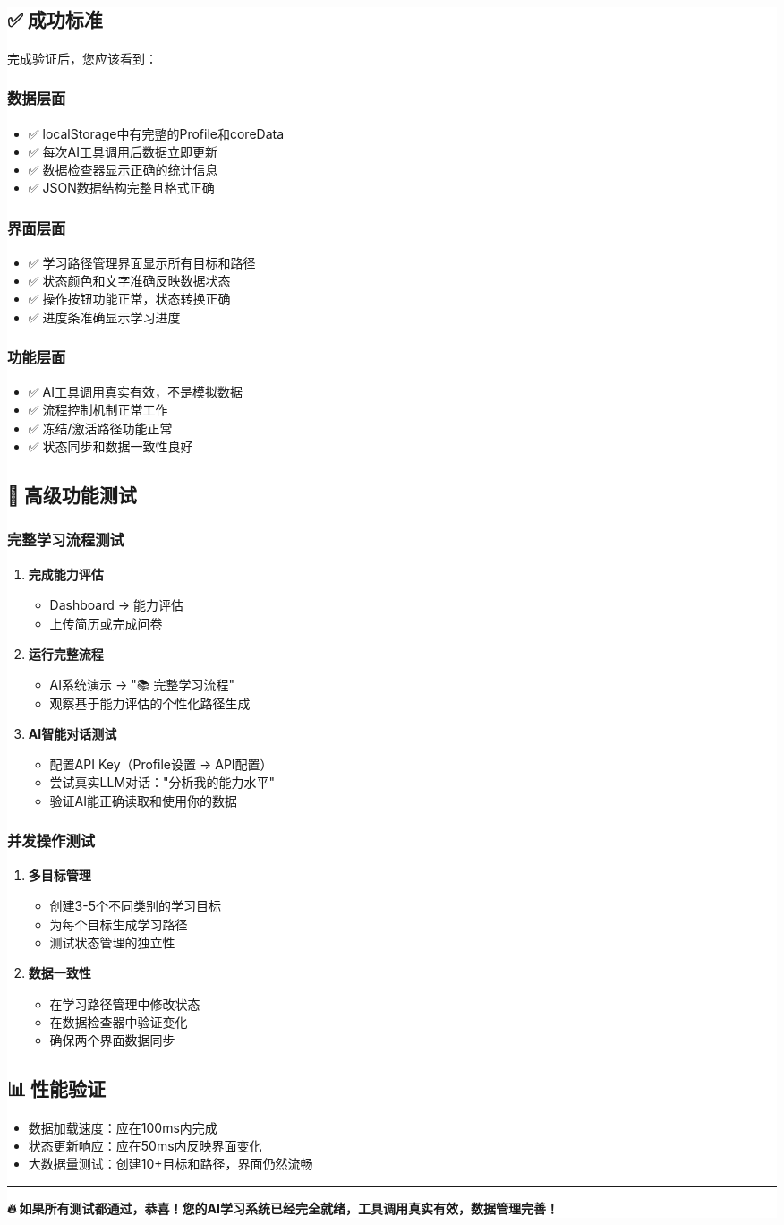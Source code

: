 ## ✅ 成功标准

完成验证后，您应该看到：

### 数据层面
- ✅ localStorage中有完整的Profile和coreData
- ✅ 每次AI工具调用后数据立即更新
- ✅ 数据检查器显示正确的统计信息
- ✅ JSON数据结构完整且格式正确

### 界面层面
- ✅ 学习路径管理界面显示所有目标和路径
- ✅ 状态颜色和文字准确反映数据状态
- ✅ 操作按钮功能正常，状态转换正确
- ✅ 进度条准确显示学习进度

### 功能层面
- ✅ AI工具调用真实有效，不是模拟数据
- ✅ 流程控制机制正常工作
- ✅ 冻结/激活路径功能正常
- ✅ 状态同步和数据一致性良好

## 🎉 高级功能测试

### 完整学习流程测试

1. **完成能力评估**
   - Dashboard → 能力评估
   - 上传简历或完成问卷

2. **运行完整流程**
   - AI系统演示 → "📚 完整学习流程"
   - 观察基于能力评估的个性化路径生成

3. **AI智能对话测试**
   - 配置API Key（Profile设置 → API配置）
   - 尝试真实LLM对话："分析我的能力水平"
   - 验证AI能正确读取和使用你的数据

### 并发操作测试

1. **多目标管理**
   - 创建3-5个不同类别的学习目标
   - 为每个目标生成学习路径
   - 测试状态管理的独立性

2. **数据一致性**
   - 在学习路径管理中修改状态
   - 在数据检查器中验证变化
   - 确保两个界面数据同步

## 📊 性能验证

- 数据加载速度：应在100ms内完成
- 状态更新响应：应在50ms内反映界面变化
- 大数据量测试：创建10+目标和路径，界面仍然流畅

---

**🔥 如果所有测试都通过，恭喜！您的AI学习系统已经完全就绪，工具调用真实有效，数据管理完善！** 